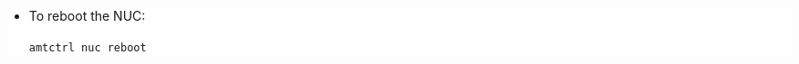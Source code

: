  * To reboot the NUC:

   ```posix-terminal
   amtctrl nuc reboot
   ```



[nuc-wiki]: https://en.wikipedia.org/wiki/Next_Unit_of_Computing
[get-started-with-fuchsia]: /docs/get-started/README.md
[usb-setup]: /docs/development/hardware/usb_setup.md
[supported-sys-config]: /docs/reference/hardware/support-system-config.md
[NUC7i5DNKE]: https://ark.intel.com/content/www/us/en/ark/products/122486/intel-nuc-kit-nuc7i5dnke.html
[NUC7i5DNHE]: https://ark.intel.com/content/www/us/en/ark/products/122488/intel-nuc-kit-nuc7i5dnhe.html
[NUC7i3DNKE]: https://ark.intel.com/content/www/us/en/ark/products/122495/intel-nuc-kit-nuc7i3dnke.html
[NUC7i3DNHE]: https://ark.intel.com/content/www/us/en/ark/products/122498/intel-nuc-kit-nuc7i3dnhe.html
[NUC8i5BEK]: https://ark.intel.com/content/www/us/en/ark/products/126147/intel-nuc-kit-nuc8i5bek.html
[NUC8i5BEH]: https://ark.intel.com/content/www/us/en/ark/products/126148/intel-nuc-kit-nuc8i5beh.html
[NUC8i3BEK]: https://ark.intel.com/content/www/us/en/ark/products/126149/intel-nuc-kit-nuc8i3bek.html
[NUC8i3BEH]: https://ark.intel.com/content/www/us/en/ark/products/126150/intel-nuc-kit-nuc8i3beh.html
[ffx]: https://fuchsia.dev/reference/tools/sdk/ffx
[ffx-workflows]: /docs/development/tools/ffx/workflows/README.md
[fuchsia-ssh-keys]: /docs/development/tools/ffx/workflows/create-ssh-keys-for-devices.md
[experimental-hardware]: /docs/contribute/governance/rfcs/0111_fuchsia_hardware_specifications.md#experimental-hardware
[amt]: https://www.intel.com/content/www/us/en/architecture-and-technology/intel-active-management-technology.html
[amtctrl]: https://github.com/sdague/amt
[firmware-nuc-readme]: https://cs.opensource.google/fuchsia/fuchsia/+/main:src/firmware/gigaboot/boards/nuc/README.md
